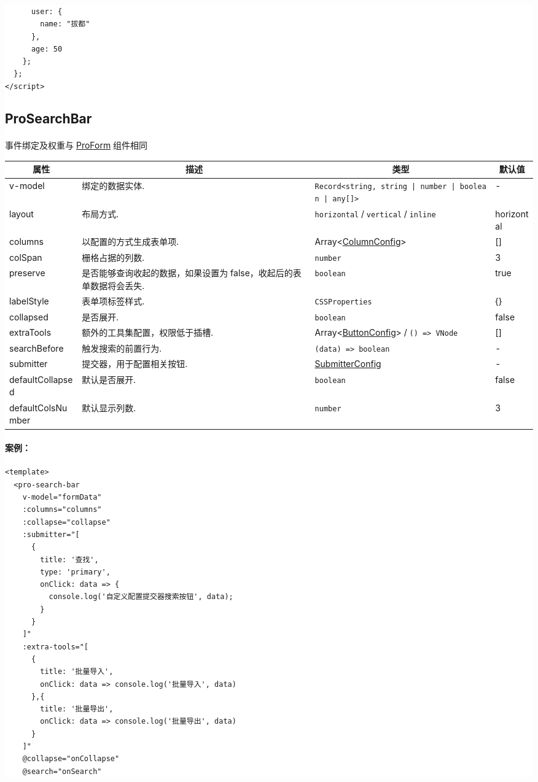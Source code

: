 ```vue
      user: {
        name: "拔都"
      },
      age: 50
    };
  };
</script>
```

## ProSearchBar

事件绑定及权重与 [ProForm](#ProForm组件) 组件相同

| 属性 | 描述          | 类型                                 | 默认值 |
| ---- | ------------- | ------------------------------------ | ------ |
| v-model  | 绑定的数据实体. | `Record<string, string \| number \| boolean \| any[]>` | -      |
| layout  | 布局方式. | `horizontal` / `vertical` / `inline` | horizontal      |
| columns  | 以配置的方式生成表单项. | Array<[ColumnConfig](#ColumnConfig)> | []      |
| colSpan  | 栅格占据的列数. | `number` | 3      |
| preserve  | 是否能够查询收起的数据，如果设置为 false，收起后的表单数据将会丢失. | `boolean` | true      |
| labelStyle  | 表单项标签样式. | `CSSProperties` | {}      |
| collapsed  | 是否展开. | `boolean` | false      |
| extraTools  | 额外的工具集配置，权限低于插槽. | Array<[ButtonConfig](#ButtonConfig)> / `() => VNode` | []      |
| searchBefore  | 触发搜索的前置行为. | `(data) => boolean` | -      |
| submitter  | 提交器，用于配置相关按钮. | [SubmitterConfig](#SubmitterConfig) | -      |
| defaultCollapsed  | 默认是否展开. | `boolean` | false      |
| defaultColsNumber  | 默认显示列数. | `number` | 3      |

#### 案例：

```vue
<template>
  <pro-search-bar
    v-model="formData"
    :columns="columns"
    :collapse="collapse"
    :submitter="[
      {
        title: '查找',
        type: 'primary',
        onClick: data => {
          console.log('自定义配置提交器搜索按钮', data);
        }
      }
    ]"
    :extra-tools="[
      {
        title: '批量导入',
        onClick: data => console.log('批量导入', data)
      },{
        title: '批量导出',
        onClick: data => console.log('批量导出', data)
      }
    ]"
    @collapse="onCollapse"
    @search="onSearch"
```